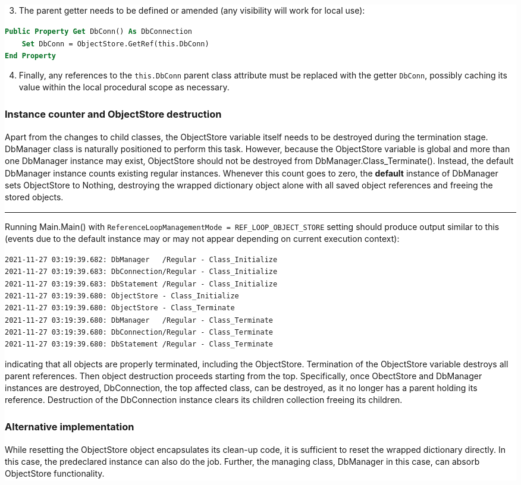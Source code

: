 3) The parent getter needs to be defined or amended (any visibility will work for local use):

```vb
Public Property Get DbConn() As DbConnection
    Set DbConn = ObjectStore.GetRef(this.DbConn)
End Property
```

4) Finally, any references to the `this.DbConn` parent class attribute must be replaced with the getter `DbConn`, possibly caching its value within the local procedural scope as necessary.

### Instance counter and ObjectStore destruction

Apart from the changes to child classes, the ObjectStore variable itself needs to be destroyed during the termination stage. DbManager class is naturally positioned to perform this task. However, because the ObjectStore variable is global and more than one DbManager instance may exist, ObjectStore should not be destroyed from DbManager.Class_Terminate(). Instead, the default DbManager instance counts existing regular instances. Whenever this count goes to zero, the **default** instance of DbManager sets ObjectStore to Nothing, destroying the wrapped dictionary object alone with all saved object references and freeing the stored objects.
 
---

Running Main.Main() with `ReferenceLoopManagementMode = REF_LOOP_OBJECT_STORE` setting should produce output similar to this (events due to the default instance may or may not appear depending on current execution context):

```
2021-11-27 03:19:39.682: DbManager   /Regular - Class_Initialize
2021-11-27 03:19:39.683: DbConnection/Regular - Class_Initialize
2021-11-27 03:19:39.683: DbStatement /Regular - Class_Initialize
2021-11-27 03:19:39.680: ObjectStore - Class_Initialize
2021-11-27 03:19:39.680: ObjectStore - Class_Terminate
2021-11-27 03:19:39.680: DbManager   /Regular - Class_Terminate
2021-11-27 03:19:39.680: DbConnection/Regular - Class_Terminate
2021-11-27 03:19:39.680: DbStatement /Regular - Class_Terminate
```

indicating that all objects are properly terminated, including the ObjectStore. Termination of the ObjectStore variable destroys all parent references. Then object destruction proceeds starting from the top. Specifically, once ObectStore and DbManager instances are destroyed, DbConnection, the top affected class, can be destroyed, as it no longer has a parent holding its reference. Destruction of the DbConnection instance clears its children collection freeing its children.

### Alternative implementation

While resetting the ObjectStore object encapsulates its clean-up code, it is sufficient to reset the wrapped dictionary directly. In this case, the predeclared instance can also do the job. Further, the managing class, DbManager in this case, can absorb ObjectStore functionality.




[Patterns of Enterprise Application Architecture]: https://books.google.com/books?id=FyWZt5DdvFkC
